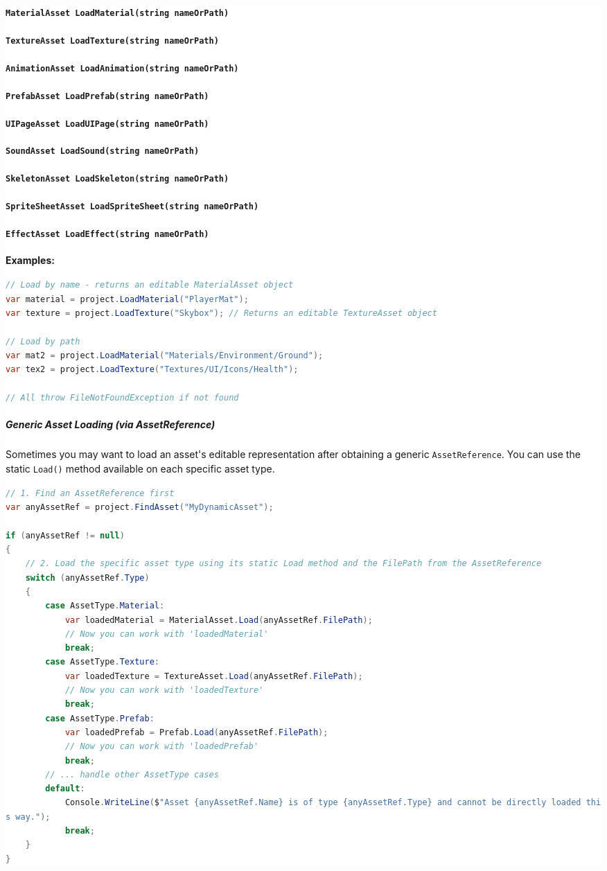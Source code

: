 #### `MaterialAsset LoadMaterial(string nameOrPath)`

#### `TextureAsset LoadTexture(string nameOrPath)`

#### `AnimationAsset LoadAnimation(string nameOrPath)`

#### `PrefabAsset LoadPrefab(string nameOrPath)`

#### `UIPageAsset LoadUIPage(string nameOrPath)`

#### `SoundAsset LoadSound(string nameOrPath)`

#### `SkeletonAsset LoadSkeleton(string nameOrPath)`

#### `SpriteSheetAsset LoadSpriteSheet(string nameOrPath)`

#### `EffectAsset LoadEffect(string nameOrPath)`

**Examples:**

```csharp
// Load by name - returns an editable MaterialAsset object
var material = project.LoadMaterial("PlayerMat");
var texture = project.LoadTexture("Skybox"); // Returns an editable TextureAsset object

// Load by path
var mat2 = project.LoadMaterial("Materials/Environment/Ground");
var tex2 = project.LoadTexture("Textures/UI/Icons/Health");

// All throw FileNotFoundException if not found
```

##### Generic Asset Loading (via AssetReference)

Sometimes you may want to load an asset's editable representation after obtaining a generic `AssetReference`. You can use the static `Load()` method available on each specific asset type.

```csharp
// 1. Find an AssetReference first
var anyAssetRef = project.FindAsset("MyDynamicAsset");

if (anyAssetRef != null)
{
    // 2. Load the specific asset type using its static Load method and the FilePath from the AssetReference
    switch (anyAssetRef.Type)
    {
        case AssetType.Material:
            var loadedMaterial = MaterialAsset.Load(anyAssetRef.FilePath);
            // Now you can work with 'loadedMaterial'
            break;
        case AssetType.Texture:
            var loadedTexture = TextureAsset.Load(anyAssetRef.FilePath);
            // Now you can work with 'loadedTexture'
            break;
        case AssetType.Prefab:
            var loadedPrefab = Prefab.Load(anyAssetRef.FilePath);
            // Now you can work with 'loadedPrefab'
            break;
        // ... handle other AssetType cases
        default:
            Console.WriteLine($"Asset {anyAssetRef.Name} is of type {anyAssetRef.Type} and cannot be directly loaded this way.");
            break;
    }
}
```